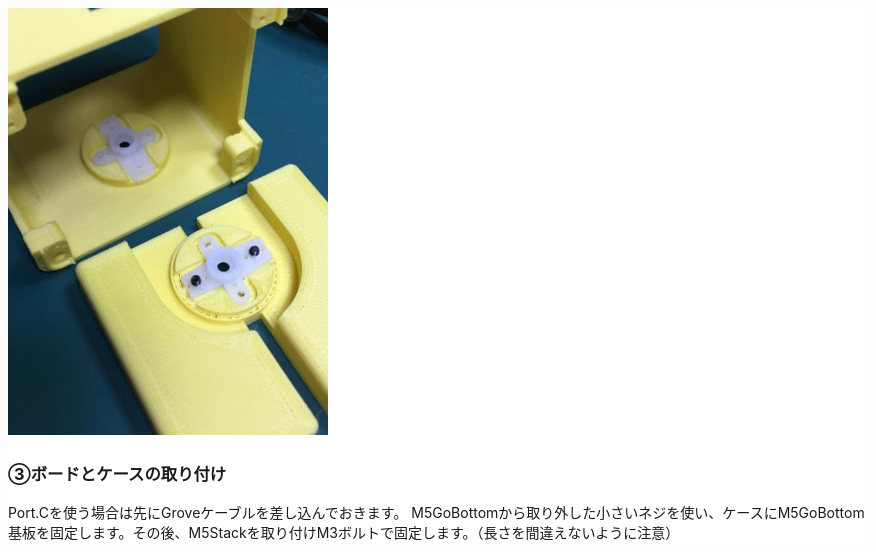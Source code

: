 <img src="./docs/images/m5go_assembly07.jpg" width="320">

### ③ボードとケースの取り付け
Port.Cを使う場合は先にGroveケーブルを差し込んでおきます。
M5GoBottomから取り外した小さいネジを使い、ケースにM5GoBottom基板を固定します。その後、M5Stackを取り付けM3ボルトで固定します。（長さを間違えないように注意）<br>
